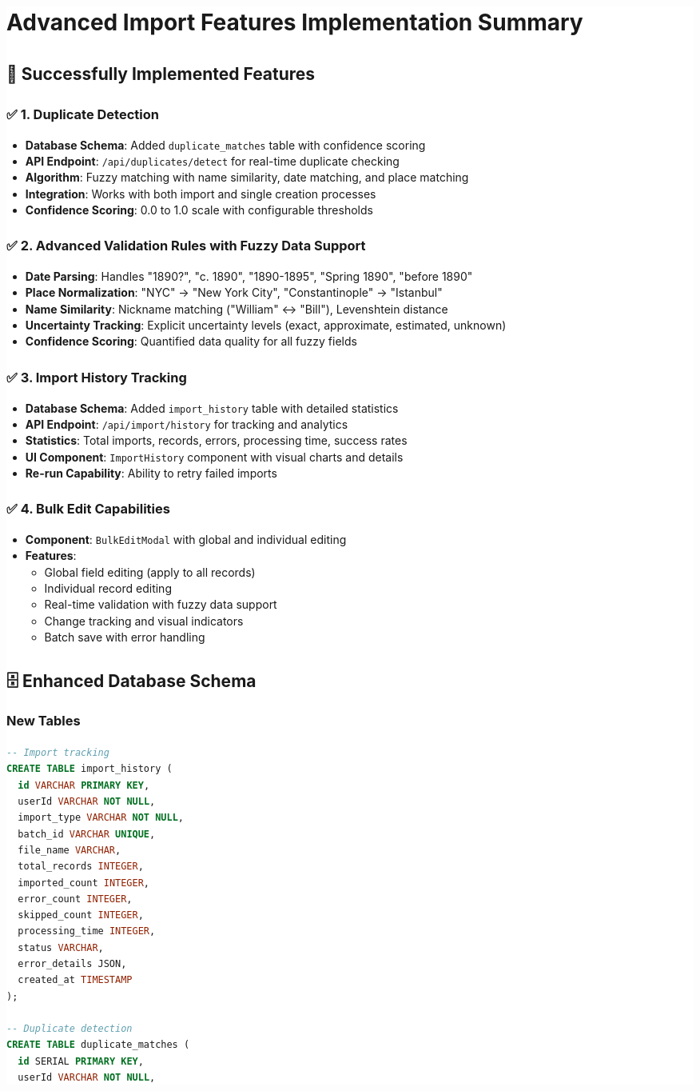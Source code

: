 # Advanced Import Features Implementation Summary

## 🎯 **Successfully Implemented Features**

### ✅ **1. Duplicate Detection**
- **Database Schema**: Added `duplicate_matches` table with confidence scoring
- **API Endpoint**: `/api/duplicates/detect` for real-time duplicate checking
- **Algorithm**: Fuzzy matching with name similarity, date matching, and place matching
- **Integration**: Works with both import and single creation processes
- **Confidence Scoring**: 0.0 to 1.0 scale with configurable thresholds

### ✅ **2. Advanced Validation Rules with Fuzzy Data Support**
- **Date Parsing**: Handles "1890?", "c. 1890", "1890-1895", "Spring 1890", "before 1890"
- **Place Normalization**: "NYC" → "New York City", "Constantinople" → "Istanbul"
- **Name Similarity**: Nickname matching ("William" ↔ "Bill"), Levenshtein distance
- **Uncertainty Tracking**: Explicit uncertainty levels (exact, approximate, estimated, unknown)
- **Confidence Scoring**: Quantified data quality for all fuzzy fields

### ✅ **3. Import History Tracking**
- **Database Schema**: Added `import_history` table with detailed statistics
- **API Endpoint**: `/api/import/history` for tracking and analytics
- **Statistics**: Total imports, records, errors, processing time, success rates
- **UI Component**: `ImportHistory` component with visual charts and details
- **Re-run Capability**: Ability to retry failed imports

### ✅ **4. Bulk Edit Capabilities**
- **Component**: `BulkEditModal` with global and individual editing
- **Features**: 
  - Global field editing (apply to all records)
  - Individual record editing
  - Real-time validation with fuzzy data support
  - Change tracking and visual indicators
  - Batch save with error handling

## 🗄️ **Enhanced Database Schema**

### New Tables
```sql
-- Import tracking
CREATE TABLE import_history (
  id VARCHAR PRIMARY KEY,
  userId VARCHAR NOT NULL,
  import_type VARCHAR NOT NULL,
  batch_id VARCHAR UNIQUE,
  file_name VARCHAR,
  total_records INTEGER,
  imported_count INTEGER,
  error_count INTEGER,
  skipped_count INTEGER,
  processing_time INTEGER,
  status VARCHAR,
  error_details JSON,
  created_at TIMESTAMP
);

-- Duplicate detection
CREATE TABLE duplicate_matches (
  id SERIAL PRIMARY KEY,
  userId VARCHAR NOT NULL,
```